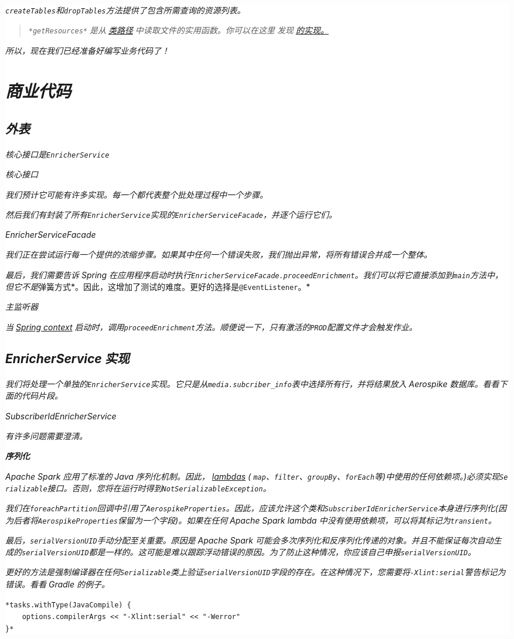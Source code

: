 *`createTables`和`dropTables`方法提供了包含所需查询的资源列表。*

> *`*getResources*` *是从* [*类路径*](http://www.java67.com/2012/08/what-is-path-and-classpath-in-java-difference.html) *中读取文件的实用函数。你可以在这里* *发现* [*的实现。*](https://github.com/SimonHarmonicMinor/apache-spark-integration-testing-example/blob/master/src/main/java/com/mts/metric/spark/util/ResourceUtil.java)*

*所以，现在我们已经准备好编写业务代码了！*

# *商业代码*

## *外表*

*核心接口是`EnricherService`*

*核心接口*

*我们预计它可能有许多实现。每一个都代表整个批处理过程中一个步骤。*

*然后我们有封装了所有`EnricherService`实现的`EnricherServiceFacade`，并逐个运行它们。*

*EnricherServiceFacade*

*我们正在尝试运行每一个提供的浓缩步骤。如果其中任何一个错误失败，我们抛出异常，将所有错误合并成一个整体。*

*最后，我们需要告诉 Spring 在应用程序启动时执行`EnricherServiceFacade.proceedEnrichment`。我们可以将它直接添加到`main`方法中，但它不是*弹簧方式*。因此，这增加了测试的难度。更好的选择是`@EventListener`。*

*主监听器*

*当 [Spring context](https://javarevisited.blogspot.com/2020/05/top-20-spring-boot-interview-questions-answers.html) 启动时，调用`proceedEnrichment`方法。顺便说一下，只有激活的`PROD`配置文件才会触发作业。*

## *EnricherService 实现*

*我们将处理一个单独的`EnricherService`实现。它只是从`media.subcriber_info`表中选择所有行，并将结果放入 Aerospike 数据库。看看下面的代码片段。*

*SubscriberIdEnricherService*

*有许多问题需要澄清。*

***序列化***

*Apache Spark 应用了标准的 Java 序列化机制。因此， [lambdas](/javarevisited/8-best-lambdas-stream-and-functional-programming-courses-for-java-developers-3d1836a97a1d) ( `map`、`filter`、`groupBy`、`forEach`等)中使用的任何依赖项。)必须实现`Serializable`接口。否则，您将在运行时得到`NotSerializableException`。*

*我们在`foreachPartition`回调中引用了`AerospikeProperties`。因此，应该允许这个类和`SubscriberIdEnricherService`本身进行序列化(因为后者将`AerospikeProperties`保留为一个字段)。如果在任何 Apache Spark lambda 中没有使用依赖项，可以将其标记为`transient`。*

*最后，`serialVersionUID`手动分配至关重要。原因是 Apache Spark 可能会多次序列化和反序列化传递的对象。并且不能保证每次自动生成的`serialVersionUID`都是一样的。这可能是难以跟踪浮动错误的原因。为了防止这种情况，你应该自己申报`serialVersionUID`。*

*更好的方法是强制编译器在任何`Serializable`类上验证`serialVersionUID`字段的存在。在这种情况下，您需要将`-Xlint:serial`警告标记为错误。看看 Gradle 的例子。*

```
*tasks.withType(JavaCompile) {
    options.compilerArgs << "-Xlint:serial" << "-Werror" 
}*
```
